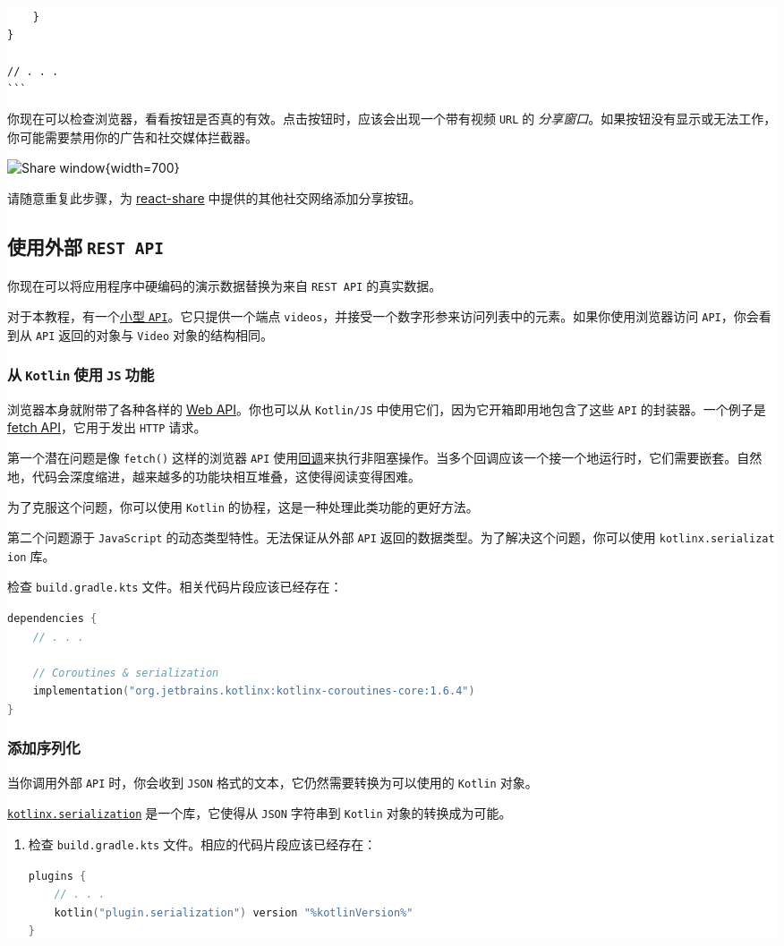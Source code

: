         }
    }

    // . . .
    ```

你现在可以检查浏览器，看看按钮是否真的有效。点击按钮时，应该会出现一个带有视频 `URL` 的 _分享窗口_。如果按钮没有显示或无法工作，你可能需要禁用你的广告和社交媒体拦截器。

![Share window](social-buttons.png){width=700}

请随意重复此步骤，为 [react-share](https://github.com/nygardk/react-share/blob/master/README.md#features) 中提供的其他社交网络添加分享按钮。

## 使用外部 `REST API`

你现在可以将应用程序中硬编码的演示数据替换为来自 `REST API` 的真实数据。

对于本教程，有一个[小型 `API`](https://my-json-server.typicode.com/kotlin-hands-on/kotlinconf-json/videos/1)。它只提供一个端点 `videos`，并接受一个数字形参来访问列表中的元素。如果你使用浏览器访问 `API`，你会看到从 `API` 返回的对象与 `Video` 对象的结构相同。

### 从 `Kotlin` 使用 `JS` 功能

浏览器本身就附带了各种各样的 [Web API](https://developer.mozilla.org/en-US/docs/Web/API)。你也可以从 `Kotlin/JS` 中使用它们，因为它开箱即用地包含了这些 `API` 的封装器。一个例子是 [fetch API](https://developer.mozilla.org/en-US/docs/Web/API/Fetch_API)，它用于发出 `HTTP` 请求。

第一个潜在问题是像 `fetch()` 这样的浏览器 `API` 使用[回调](https://developer.mozilla.org/en-US/docs/Glossary/Callback_function)来执行非阻塞操作。当多个回调应该一个接一个地运行时，它们需要嵌套。自然地，代码会深度缩进，越来越多的功能块相互堆叠，这使得阅读变得困难。

为了克服这个问题，你可以使用 `Kotlin` 的协程，这是一种处理此类功能的更好方法。

第二个问题源于 `JavaScript` 的动态类型特性。无法保证从外部 `API` 返回的数据类型。为了解决这个问题，你可以使用 `kotlinx.serialization` 库。

检查 `build.gradle.kts` 文件。相关代码片段应该已经存在：

```kotlin
dependencies {
    // . . .

    // Coroutines & serialization
    implementation("org.jetbrains.kotlinx:kotlinx-coroutines-core:1.6.4")
}
```

### 添加序列化

当你调用外部 `API` 时，你会收到 `JSON` 格式的文本，它仍然需要转换为可以使用的 `Kotlin` 对象。

[`kotlinx.serialization`](https://github.com/Kotlin/kotlinx.serialization) 是一个库，它使得从 `JSON` 字符串到 `Kotlin` 对象的转换成为可能。

1.  检查 `build.gradle.kts` 文件。相应的代码片段应该已经存在：

    ```kotlin
    plugins {
        // . . .
        kotlin("plugin.serialization") version "%kotlinVersion%"
    }
